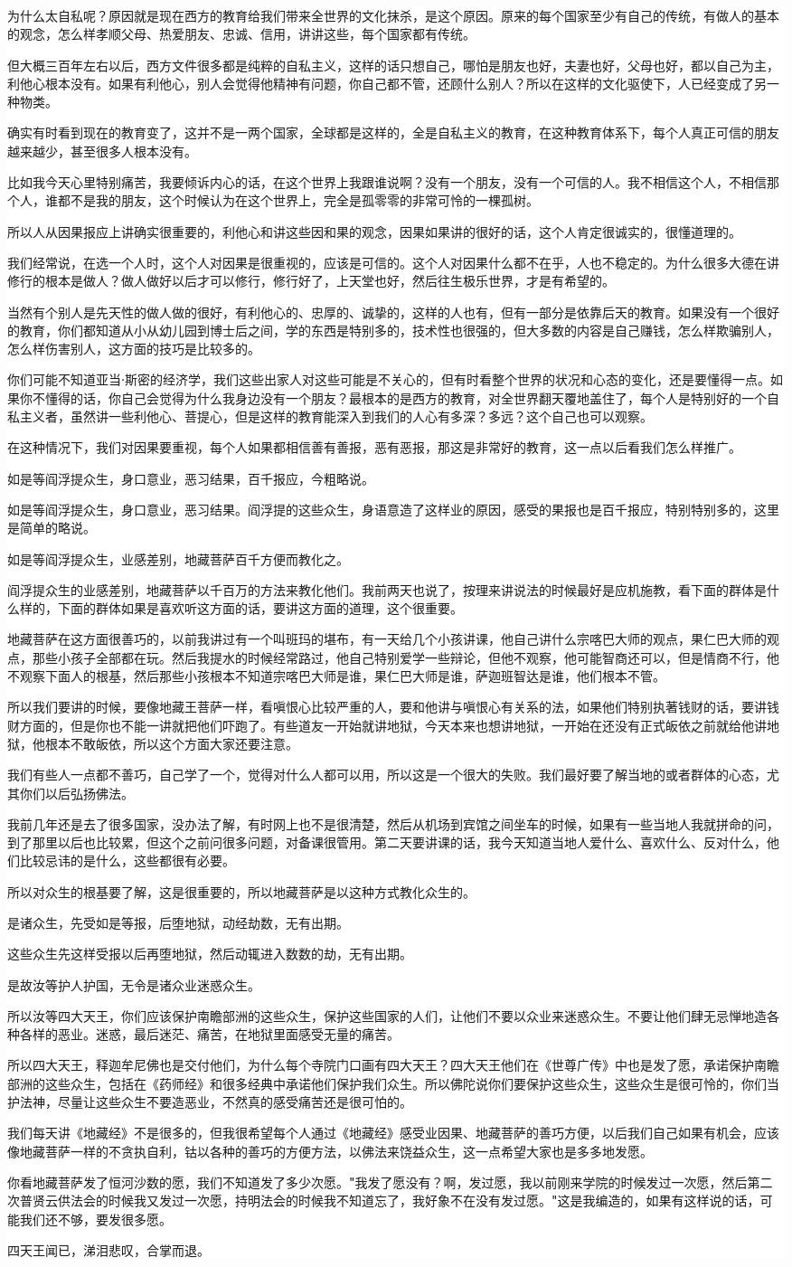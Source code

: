 为什么太自私呢？原因就是现在西方的教育给我们带来全世界的文化抹杀，是这个原因。原来的每个国家至少有自己的传统，有做人的基本的观念，怎么样孝顺父母、热爱朋友、忠诚、信用，讲讲这些，每个国家都有传统。

但大概三百年左右以后，西方文件很多都是纯粹的自私主义，这样的话只想自己，哪怕是朋友也好，夫妻也好，父母也好，都以自己为主，利他心根本没有。如果有利他心，别人会觉得他精神有问题，你自己都不管，还顾什么别人？所以在这样的文化驱使下，人已经变成了另一种物类。

确实有时看到现在的教育变了，这并不是一两个国家，全球都是这样的，全是自私主义的教育，在这种教育体系下，每个人真正可信的朋友越来越少，甚至很多人根本没有。

比如我今天心里特别痛苦，我要倾诉内心的话，在这个世界上我跟谁说啊？没有一个朋友，没有一个可信的人。我不相信这个人，不相信那个人，谁都不是我的朋友，这个时候认为在这个世界上，完全是孤零零的非常可怜的一棵孤树。

所以人从因果报应上讲确实很重要的，利他心和讲这些因和果的观念，因果如果讲的很好的话，这个人肯定很诚实的，很懂道理的。

我们经常说，在选一个人时，这个人对因果是很重视的，应该是可信的。这个人对因果什么都不在乎，人也不稳定的。为什么很多大德在讲修行的根本是做人？做人做好以后才可以修行，修行好了，上天堂也好，然后往生极乐世界，才是有希望的。

当然有个别人是先天性的做人做的很好，有利他心的、忠厚的、诚挚的，这样的人也有，但有一部分是依靠后天的教育。如果没有一个很好的教育，你们都知道从小从幼儿园到博士后之间，学的东西是特别多的，技术性也很强的，但大多数的内容是自己赚钱，怎么样欺骗别人，怎么样伤害别人，这方面的技巧是比较多的。

你们可能不知道亚当·斯密的经济学，我们这些出家人对这些可能是不关心的，但有时看整个世界的状况和心态的变化，还是要懂得一点。如果你不懂得的话，你自己会觉得为什么我身边没有一个朋友？最根本的是西方的教育，对全世界翻天覆地盖住了，每个人是特别好的一个自私主义者，虽然讲一些利他心、菩提心，但是这样的教育能深入到我们的人心有多深？多远？这个自己也可以观察。

在这种情况下，我们对因果要重视，每个人如果都相信善有善报，恶有恶报，那这是非常好的教育，这一点以后看我们怎么样推广。

如是等阎浮提众生，身口意业，恶习结果，百千报应，今粗略说。

如是等阎浮提众生，身口意业，恶习结果。阎浮提的这些众生，身语意造了这样业的原因，感受的果报也是百千报应，特别特别多的，这里是简单的略说。

如是等阎浮提众生，业感差别，地藏菩萨百千方便而教化之。

阎浮提众生的业感差别，地藏菩萨以千百万的方法来教化他们。我前两天也说了，按理来讲说法的时候最好是应机施教，看下面的群体是什么样的，下面的群体如果是喜欢听这方面的话，要讲这方面的道理，这个很重要。

地藏菩萨在这方面很善巧的，以前我讲过有一个叫班玛的堪布，有一天给几个小孩讲课，他自己讲什么宗喀巴大师的观点，果仁巴大师的观点，那些小孩子全部都在玩。然后我提水的时候经常路过，他自己特别爱学一些辩论，但他不观察，他可能智商还可以，但是情商不行，他不观察下面人的根基，然后那些小孩根本不知道宗喀巴大师是谁，果仁巴大师是谁，萨迦班智达是谁，他们根本不管。

所以我们要讲的时候，要像地藏王菩萨一样，看嗔恨心比较严重的人，要和他讲与嗔恨心有关系的法，如果他们特别执著钱财的话，要讲钱财方面的，但是你也不能一讲就把他们吓跑了。有些道友一开始就讲地狱，今天本来也想讲地狱，一开始在还没有正式皈依之前就给他讲地狱，他根本不敢皈依，所以这个方面大家还要注意。

我们有些人一点都不善巧，自己学了一个，觉得对什么人都可以用，所以这是一个很大的失败。我们最好要了解当地的或者群体的心态，尤其你们以后弘扬佛法。

我前几年还是去了很多国家，没办法了解，有时网上也不是很清楚，然后从机场到宾馆之间坐车的时候，如果有一些当地人我就拼命的问，到了那里以后也比较累，但这个之前问很多问题，对备课很管用。第二天要讲课的话，我今天知道当地人爱什么、喜欢什么、反对什么，他们比较忌讳的是什么，这些都很有必要。

所以对众生的根基要了解，这是很重要的，所以地藏菩萨是以这种方式教化众生的。

是诸众生，先受如是等报，后堕地狱，动经劫数，无有出期。

这些众生先这样受报以后再堕地狱，然后动辄进入数数的劫，无有出期。

是故汝等护人护国，无令是诸众业迷惑众生。

所以汝等四大天王，你们应该保护南瞻部洲的这些众生，保护这些国家的人们，让他们不要以众业来迷惑众生。不要让他们肆无忌惮地造各种各样的恶业。迷惑，最后迷茫、痛苦，在地狱里面感受无量的痛苦。

所以四大天王，释迦牟尼佛也是交付他们，为什么每个寺院门口画有四大天王？四大天王他们在《世尊广传》中也是发了愿，承诺保护南瞻部洲的这些众生，包括在《药师经》和很多经典中承诺他们保护我们众生。所以佛陀说你们要保护这些众生，这些众生是很可怜的，你们当护法神，尽量让这些众生不要造恶业，不然真的感受痛苦还是很可怕的。

我们每天讲《地藏经》不是很多的，但我很希望每个人通过《地藏经》感受业因果、地藏菩萨的善巧方便，以后我们自己如果有机会，应该像地藏菩萨一样的不贪执自利，钴以各种的善巧的方便方法，以佛法来饶益众生，这一点希望大家也是多多地发愿。

你看地藏菩萨发了恒河沙数的愿，我们不知道发了多少次愿。"我发了愿没有？啊，发过愿，我以前刚来学院的时候发过一次愿，然后第二次普贤云供法会的时候我又发过一次愿，持明法会的时候我不知道忘了，我好象不在没有发过愿。"这是我编造的，如果有这样说的话，可能我们还不够，要发很多愿。

四天王闻已，涕泪悲叹，合掌而退。
